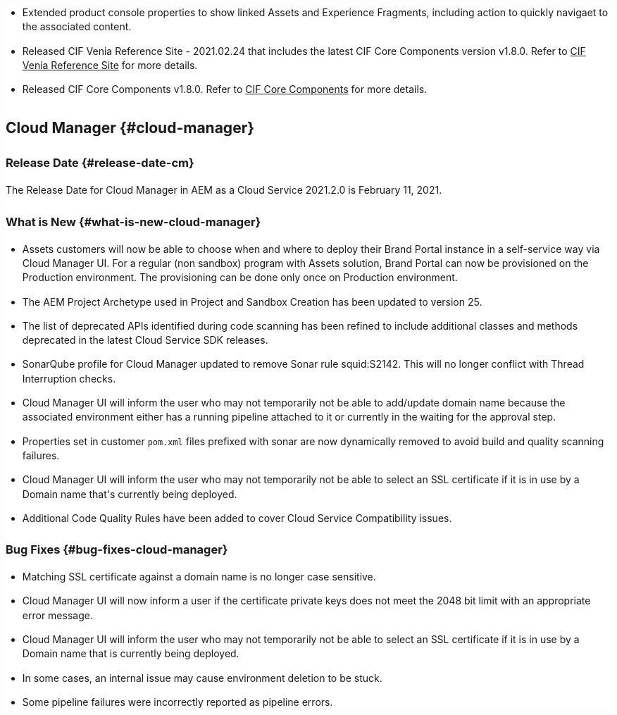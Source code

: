 * Extended product console properties to show linked Assets and Experience Fragments, including action to quickly navigaet to the associated content.

* Released CIF Venia Reference Site - 2021.02.24 that includes the latest CIF Core Components version v1.8.0. Refer to [CIF Venia Reference Site](https://github.com/adobe/aem-cif-guides-venia/releases/tag/venia-2021.02.24) for more details.

* Released CIF Core Components v1.8.0. Refer to [CIF Core Components](https://github.com/adobe/aem-core-cif-components/releases/tag/core-cif-components-reactor-1.8.0) for more details.

## Cloud Manager {#cloud-manager}

### Release Date {#release-date-cm}

The Release Date for Cloud Manager in AEM as a Cloud Service 2021.2.0 is February 11, 2021.

### What is New {#what-is-new-cloud-manager}


* Assets customers will now be able to choose when and where to deploy their Brand Portal instance in a self-service way via Cloud Manager UI. For a regular (non sandbox) program with Assets solution, Brand Portal can now be provisioned on the Production environment. The provisioning can be done only once on Production environment.

* The AEM Project Archetype used in Project and Sandbox Creation has been updated to version 25. 

* The list of deprecated APIs identified during code scanning has been refined to include additional classes and methods deprecated in the latest Cloud Service SDK releases.

* SonarQube profile for Cloud Manager updated to remove Sonar rule squid:S2142. This will no longer conflict with Thread Interruption checks.

* Cloud Manager UI will inform the user who may not temporarily not be able to add/update domain name because the associated environment either has a running pipeline attached to it or currently in the waiting for the approval step.

* Properties set in customer `pom.xml` files prefixed with sonar are now dynamically removed to avoid build and quality scanning failures.

* Cloud Manager UI will inform the user who may not temporarily not be able to select an SSL certificate if it is in use by a Domain name that's currently being deployed.

* Additional Code Quality Rules have been added to cover Cloud Service Compatibility issues.

### Bug Fixes {#bug-fixes-cloud-manager}

* Matching SSL certificate against a domain name is no longer case sensitive.

* Cloud Manager UI will now inform a user if the certificate private keys does not meet the 2048 bit limit with an appropriate error message.

* Cloud Manager UI will inform the user who may not temporarily not be able to select an SSL certificate if it is in use by a Domain name that is currently being deployed.

* In some cases, an internal issue may cause environment deletion to be stuck.

* Some pipeline failures were incorrectly reported as pipeline errors.
